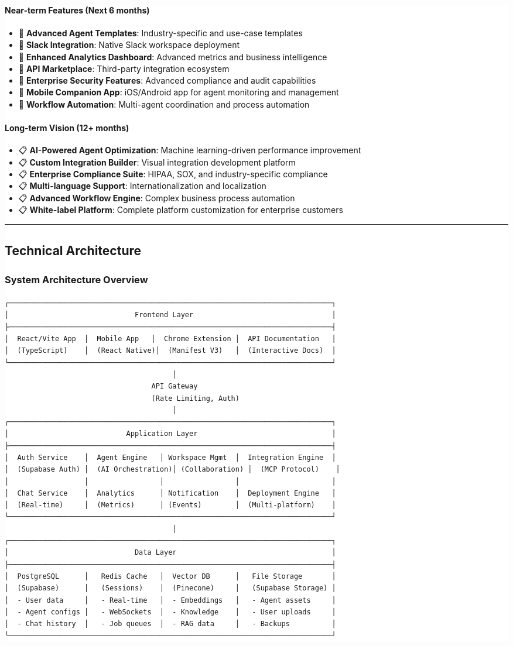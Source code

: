 #### Near-term Features (Next 6 months)
- 🔄 **Advanced Agent Templates**: Industry-specific and use-case templates
- 🔄 **Slack Integration**: Native Slack workspace deployment
- 🔄 **Enhanced Analytics Dashboard**: Advanced metrics and business intelligence
- 🔄 **API Marketplace**: Third-party integration ecosystem
- 🔄 **Enterprise Security Features**: Advanced compliance and audit capabilities
- 🔄 **Mobile Companion App**: iOS/Android app for agent monitoring and management
- 🔄 **Workflow Automation**: Multi-agent coordination and process automation

#### Long-term Vision (12+ months)
- 📋 **AI-Powered Agent Optimization**: Machine learning-driven performance improvement
- 📋 **Custom Integration Builder**: Visual integration development platform
- 📋 **Enterprise Compliance Suite**: HIPAA, SOX, and industry-specific compliance
- 📋 **Multi-language Support**: Internationalization and localization
- 📋 **Advanced Workflow Engine**: Complex business process automation
- 📋 **White-label Platform**: Complete platform customization for enterprise customers

---

## Technical Architecture

### System Architecture Overview

```
┌─────────────────────────────────────────────────────────────────────────────┐
│                              Frontend Layer                                 │
├─────────────────────────────────────────────────────────────────────────────┤
│  React/Vite App  │  Mobile App   │  Chrome Extension │  API Documentation   │
│  (TypeScript)    │  (React Native)│  (Manifest V3)   │  (Interactive Docs)  │
└─────────────────────────────────────────────────────────────────────────────┘
                                        │
                                   API Gateway
                                   (Rate Limiting, Auth)
                                        │
┌─────────────────────────────────────────────────────────────────────────────┐
│                            Application Layer                                │
├─────────────────────────────────────────────────────────────────────────────┤
│  Auth Service    │  Agent Engine   │ Workspace Mgmt  │  Integration Engine  │
│  (Supabase Auth) │  (AI Orchestration)│ (Collaboration) │  (MCP Protocol)    │
│                  │                 │                 │                      │
│  Chat Service    │  Analytics      │ Notification    │  Deployment Engine   │
│  (Real-time)     │  (Metrics)      │ (Events)        │  (Multi-platform)    │
└─────────────────────────────────────────────────────────────────────────────┘
                                        │
┌─────────────────────────────────────────────────────────────────────────────┐
│                              Data Layer                                     │
├─────────────────────────────────────────────────────────────────────────────┤
│  PostgreSQL      │   Redis Cache   │  Vector DB      │   File Storage       │
│  (Supabase)      │   (Sessions)    │  (Pinecone)     │   (Supabase Storage) │
│  - User data     │   - Real-time   │  - Embeddings   │   - Agent assets     │
│  - Agent configs │   - WebSockets  │  - Knowledge    │   - User uploads     │
│  - Chat history  │   - Job queues  │  - RAG data     │   - Backups          │
└─────────────────────────────────────────────────────────────────────────────┘
```
